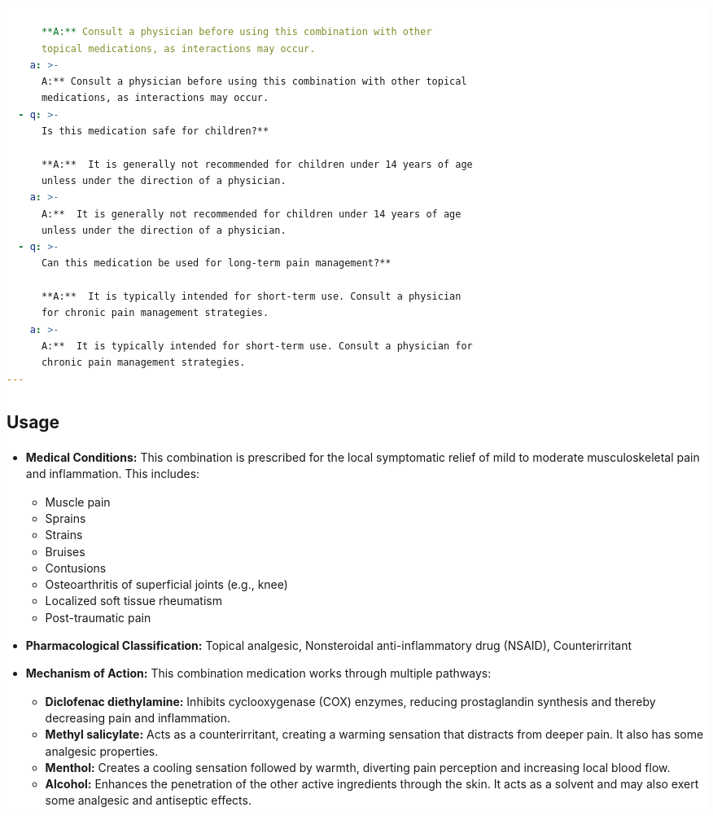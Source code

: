 ```yaml

      **A:** Consult a physician before using this combination with other
      topical medications, as interactions may occur.
    a: >-
      A:** Consult a physician before using this combination with other topical
      medications, as interactions may occur.
  - q: >-
      Is this medication safe for children?**

      **A:**  It is generally not recommended for children under 14 years of age
      unless under the direction of a physician.
    a: >-
      A:**  It is generally not recommended for children under 14 years of age
      unless under the direction of a physician.
  - q: >-
      Can this medication be used for long-term pain management?**

      **A:**  It is typically intended for short-term use. Consult a physician
      for chronic pain management strategies.
    a: >-
      A:**  It is typically intended for short-term use. Consult a physician for
      chronic pain management strategies.
---
```

## **Usage**

- **Medical Conditions:** This combination is prescribed for the local symptomatic relief of mild to moderate musculoskeletal pain and inflammation. This includes:
    - Muscle pain
    - Sprains
    - Strains
    - Bruises
    - Contusions
    - Osteoarthritis of superficial joints (e.g., knee)
    - Localized soft tissue rheumatism
    - Post-traumatic pain

- **Pharmacological Classification:**  Topical analgesic, Nonsteroidal anti-inflammatory drug (NSAID), Counterirritant

- **Mechanism of Action:** This combination medication works through multiple pathways:
    - **Diclofenac diethylamine:** Inhibits cyclooxygenase (COX) enzymes, reducing prostaglandin synthesis and thereby decreasing pain and inflammation.
    - **Methyl salicylate:** Acts as a counterirritant, creating a warming sensation that distracts from deeper pain. It also has some analgesic properties.
    - **Menthol:** Creates a cooling sensation followed by warmth, diverting pain perception and increasing local blood flow.
    - **Alcohol:** Enhances the penetration of the other active ingredients through the skin.  It acts as a solvent and may also exert some analgesic and antiseptic effects.

